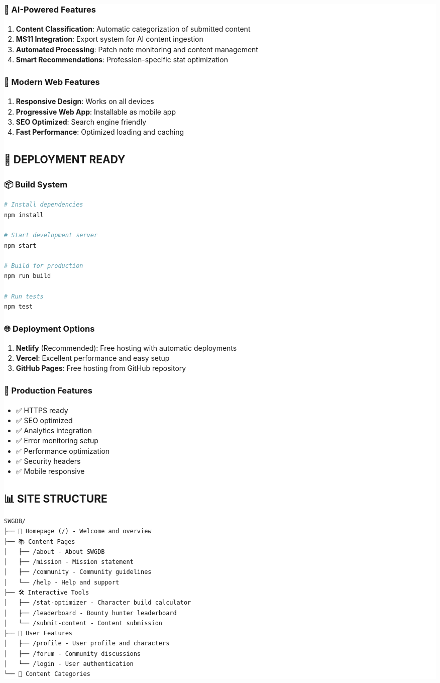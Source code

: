 ### **🤖 AI-Powered Features**
1. **Content Classification**: Automatic categorization of submitted content
2. **MS11 Integration**: Export system for AI content ingestion
3. **Automated Processing**: Patch note monitoring and content management
4. **Smart Recommendations**: Profession-specific stat optimization

### **📱 Modern Web Features**
1. **Responsive Design**: Works on all devices
2. **Progressive Web App**: Installable as mobile app
3. **SEO Optimized**: Search engine friendly
4. **Fast Performance**: Optimized loading and caching

## 🚀 **DEPLOYMENT READY**

### **📦 Build System**
```bash
# Install dependencies
npm install

# Start development server
npm start

# Build for production
npm run build

# Run tests
npm test
```

### **🌐 Deployment Options**
1. **Netlify** (Recommended): Free hosting with automatic deployments
2. **Vercel**: Excellent performance and easy setup
3. **GitHub Pages**: Free hosting from GitHub repository

### **🔧 Production Features**
- ✅ HTTPS ready
- ✅ SEO optimized
- ✅ Analytics integration
- ✅ Error monitoring setup
- ✅ Performance optimization
- ✅ Security headers
- ✅ Mobile responsive

## 📊 **SITE STRUCTURE**

```
SWGDB/
├── 📄 Homepage (/) - Welcome and overview
├── 📚 Content Pages
│   ├── /about - About SWGDB
│   ├── /mission - Mission statement
│   ├── /community - Community guidelines
│   └── /help - Help and support
├── 🛠️ Interactive Tools
│   ├── /stat-optimizer - Character build calculator
│   ├── /leaderboard - Bounty hunter leaderboard
│   └── /submit-content - Content submission
├── 👤 User Features
│   ├── /profile - User profile and characters
│   ├── /forum - Community discussions
│   └── /login - User authentication
└── 📖 Content Categories
```